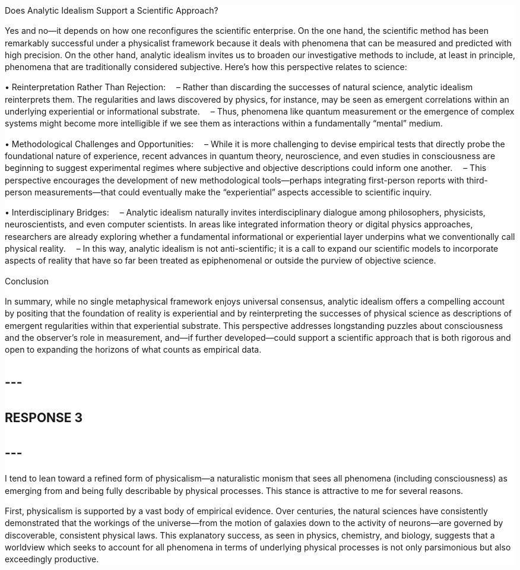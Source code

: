 Does Analytic Idealism Support a Scientific Approach?

Yes and no—it depends on how one reconfigures the scientific enterprise. On the one hand, the scientific method has been remarkably successful under a physicalist framework because it deals with phenomena that can be measured and predicted with high precision. On the other hand, analytic idealism invites us to broaden our investigative methods to include, at least in principle, phenomena that are traditionally considered subjective. Here’s how this perspective relates to science:

• Reinterpretation Rather Than Rejection:
 – Rather than discarding the successes of natural science, analytic idealism reinterprets them. The regularities and laws discovered by physics, for instance, may be seen as emergent correlations within an underlying experiential or informational substrate.
 – Thus, phenomena like quantum measurement or the emergence of complex systems might become more intelligible if we see them as interactions within a fundamentally “mental” medium.

• Methodological Challenges and Opportunities:
 – While it is more challenging to devise empirical tests that directly probe the foundational nature of experience, recent advances in quantum theory, neuroscience, and even studies in consciousness are beginning to suggest experimental regimes where subjective and objective descriptions could inform one another.
 – This perspective encourages the development of new methodological tools—perhaps integrating first-person reports with third-person measurements—that could eventually make the “experiential” aspects accessible to scientific inquiry.

• Interdisciplinary Bridges:
 – Analytic idealism naturally invites interdisciplinary dialogue among philosophers, physicists, neuroscientists, and even computer scientists. In areas like integrated information theory or digital physics approaches, researchers are already exploring whether a fundamental informational or experiential layer underpins what we conventionally call physical reality.
 – In this way, analytic idealism is not anti-scientific; it is a call to expand our scientific models to incorporate aspects of reality that have so far been treated as epiphenomenal or outside the purview of objective science.

Conclusion

In summary, while no single metaphysical framework enjoys universal consensus, analytic idealism offers a compelling account by positing that the foundation of reality is experiential and by reinterpreting the successes of physical science as descriptions of emergent regularities within that experiential substrate. This perspective addresses longstanding puzzles about consciousness and the observer’s role in measurement, and—if further developed—could support a scientific approach that is both rigorous and open to expanding the horizons of what counts as empirical data.

## ---
## RESPONSE 3
## ---

I tend to lean toward a refined form of physicalism—a naturalistic monism that sees all phenomena (including consciousness) as emerging from and being fully describable by physical processes. This stance is attractive to me for several reasons.

First, physicalism is supported by a vast body of empirical evidence. Over centuries, the natural sciences have consistently demonstrated that the workings of the universe—from the motion of galaxies down to the activity of neurons—are governed by discoverable, consistent physical laws. This explanatory success, as seen in physics, chemistry, and biology, suggests that a worldview which seeks to account for all phenomena in terms of underlying physical processes is not only parsimonious but also exceedingly productive.
